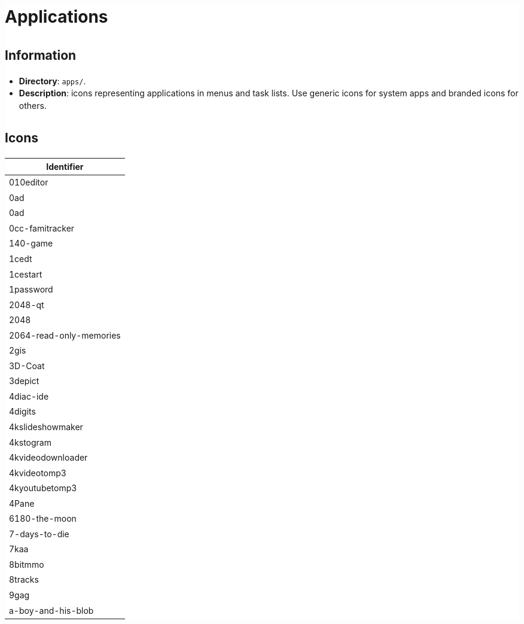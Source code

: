 # Applications

## Information

- **Directory**: `apps/`.
- **Description**: icons representing applications in menus and task lists. Use generic icons for system apps and branded icons for others.

## Icons

| Identifier                                      |
| ----------------------------------------------- |
| 010editor                                       |
| 0ad                                             |
| 0ad                                             |
| 0cc-famitracker                                 |
| 140-game                                        |
| 1cedt                                           |
| 1cestart                                        |
| 1password                                       |
| 2048-qt                                         |
| 2048                                            |
| 2064-read-only-memories                         |
| 2gis                                            |
| 3D-Coat                                         |
| 3depict                                         |
| 4diac-ide                                       |
| 4digits                                         |
| 4kslideshowmaker                                |
| 4kstogram                                       |
| 4kvideodownloader                               |
| 4kvideotomp3                                    |
| 4kyoutubetomp3                                  |
| 4Pane                                           |
| 6180-the-moon                                   |
| 7-days-to-die                                   |
| 7kaa                                            |
| 8bitmmo                                         |
| 8tracks                                         |
| 9gag                                            |
| a-boy-and-his-blob                              |